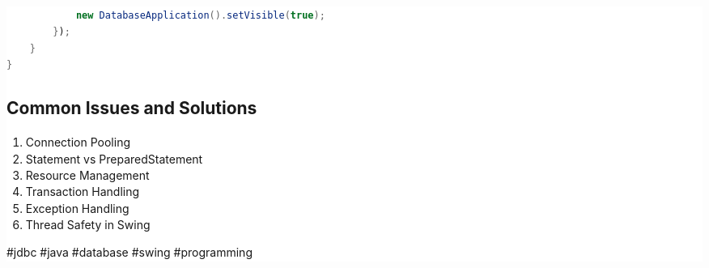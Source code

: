 ```java
            new DatabaseApplication().setVisible(true);
        });
    }
}
```


## Common Issues and Solutions
1. Connection Pooling
2. Statement vs PreparedStatement
3. Resource Management
4. Transaction Handling
5. Exception Handling
6. Thread Safety in Swing

#jdbc #java #database #swing #programming
